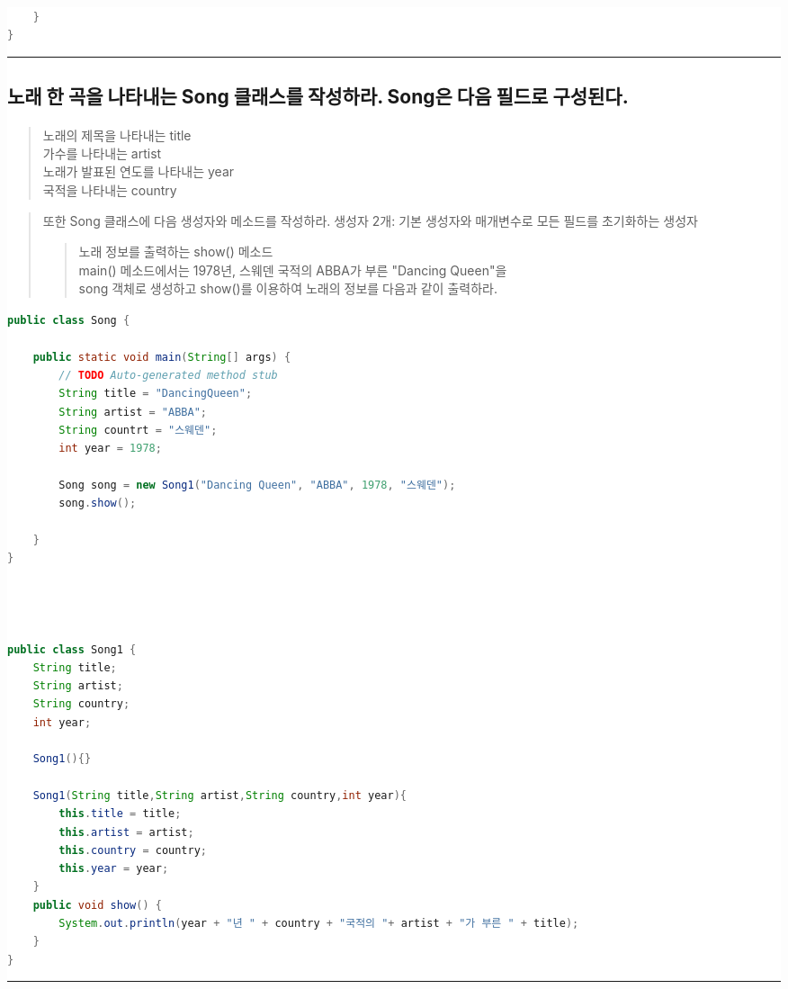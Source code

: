 ```java
	}
}
```

---

## 노래 한 곡을 나타내는 Song 클래스를 작성하라. Song은 다음 필드로 구성된다.

> 노래의 제목을 나타내는 title  
> 가수를 나타내는 artist  
> 노래가 발표된 연도를 나타내는 year  
> 국적을 나타내는 country  

>또한 Song 클래스에 다음 생성자와 메소드를 작성하라.
> 생성자 2개: 기본 생성자와 매개변수로 모든 필드를 초기화하는 생성자  
>> 노래 정보를 출력하는 show() 메소드  
> main() 메소드에서는 1978년, 스웨덴 국적의 ABBA가 부른 "Dancing Queen"을  
>song 객체로 생성하고 show()를 이용하여 노래의 정보를 다음과 같이 출력하라.  

```java
public class Song {

	public static void main(String[] args) {
		// TODO Auto-generated method stub
		String title = "DancingQueen";
		String artist = "ABBA";
		String countrt = "스웨덴";
		int year = 1978;

		Song song = new Song1("Dancing Queen", "ABBA", 1978, "스웨덴");
		song.show();

	}
}




public class Song1 {
	String title;
	String artist;
	String country;
	int year;
	
	Song1(){}
	
	Song1(String title,String artist,String country,int year){
		this.title = title;
		this.artist = artist;
		this.country = country;
		this.year = year;
	}
	public void show() {
		System.out.println(year + "년 " + country + "국적의 "+ artist + "가 부른 " + title);
	}
}
```
---
